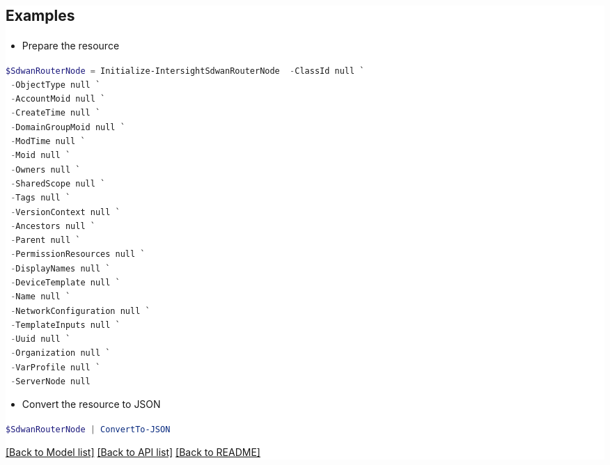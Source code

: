 ## Examples

- Prepare the resource
```powershell
$SdwanRouterNode = Initialize-IntersightSdwanRouterNode  -ClassId null `
 -ObjectType null `
 -AccountMoid null `
 -CreateTime null `
 -DomainGroupMoid null `
 -ModTime null `
 -Moid null `
 -Owners null `
 -SharedScope null `
 -Tags null `
 -VersionContext null `
 -Ancestors null `
 -Parent null `
 -PermissionResources null `
 -DisplayNames null `
 -DeviceTemplate null `
 -Name null `
 -NetworkConfiguration null `
 -TemplateInputs null `
 -Uuid null `
 -Organization null `
 -VarProfile null `
 -ServerNode null
```

- Convert the resource to JSON
```powershell
$SdwanRouterNode | ConvertTo-JSON
```

[[Back to Model list]](../README.md#documentation-for-models) [[Back to API list]](../README.md#documentation-for-api-endpoints) [[Back to README]](../README.md)

